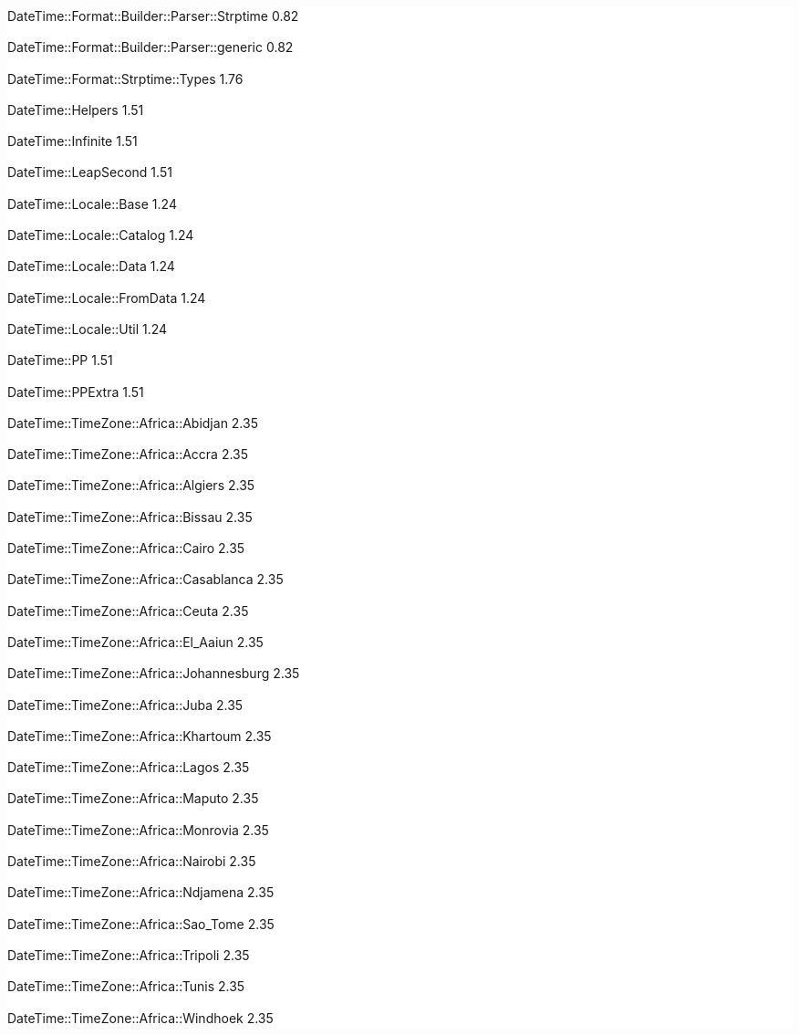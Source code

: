DateTime::Format::Builder::Parser::Strptime 0.82

DateTime::Format::Builder::Parser::generic 0.82

DateTime::Format::Strptime::Types 1.76

DateTime::Helpers 1.51

DateTime::Infinite 1.51

DateTime::LeapSecond 1.51

DateTime::Locale::Base 1.24

DateTime::Locale::Catalog 1.24

DateTime::Locale::Data 1.24

DateTime::Locale::FromData 1.24

DateTime::Locale::Util 1.24

DateTime::PP 1.51

DateTime::PPExtra 1.51

DateTime::TimeZone::Africa::Abidjan 2.35

DateTime::TimeZone::Africa::Accra 2.35

DateTime::TimeZone::Africa::Algiers 2.35

DateTime::TimeZone::Africa::Bissau 2.35

DateTime::TimeZone::Africa::Cairo 2.35

DateTime::TimeZone::Africa::Casablanca 2.35

DateTime::TimeZone::Africa::Ceuta 2.35

DateTime::TimeZone::Africa::El_Aaiun 2.35

DateTime::TimeZone::Africa::Johannesburg 2.35

DateTime::TimeZone::Africa::Juba 2.35

DateTime::TimeZone::Africa::Khartoum 2.35

DateTime::TimeZone::Africa::Lagos 2.35

DateTime::TimeZone::Africa::Maputo 2.35

DateTime::TimeZone::Africa::Monrovia 2.35

DateTime::TimeZone::Africa::Nairobi 2.35

DateTime::TimeZone::Africa::Ndjamena 2.35

DateTime::TimeZone::Africa::Sao_Tome 2.35

DateTime::TimeZone::Africa::Tripoli 2.35

DateTime::TimeZone::Africa::Tunis 2.35

DateTime::TimeZone::Africa::Windhoek 2.35
